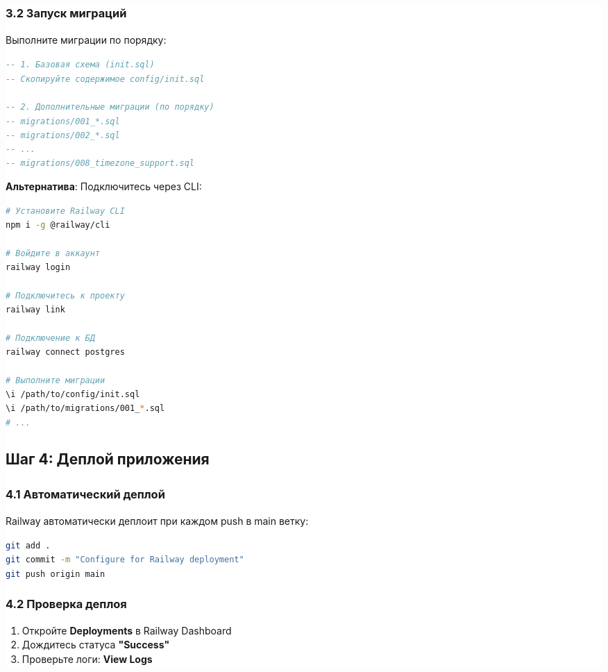 ### 3.2 Запуск миграций

Выполните миграции по порядку:

```sql
-- 1. Базовая схема (init.sql)
-- Скопируйте содержимое config/init.sql

-- 2. Дополнительные миграции (по порядку)
-- migrations/001_*.sql
-- migrations/002_*.sql
-- ...
-- migrations/008_timezone_support.sql
```

**Альтернатива**: Подключитесь через CLI:

```bash
# Установите Railway CLI
npm i -g @railway/cli

# Войдите в аккаунт
railway login

# Подключитесь к проекту
railway link

# Подключение к БД
railway connect postgres

# Выполните миграции
\i /path/to/config/init.sql
\i /path/to/migrations/001_*.sql
# ...
```

## Шаг 4: Деплой приложения

### 4.1 Автоматический деплой

Railway автоматически деплоит при каждом push в main ветку:

```bash
git add .
git commit -m "Configure for Railway deployment"
git push origin main
```

### 4.2 Проверка деплоя

1. Откройте **Deployments** в Railway Dashboard
2. Дождитесь статуса **"Success"**
3. Проверьте логи: **View Logs**
